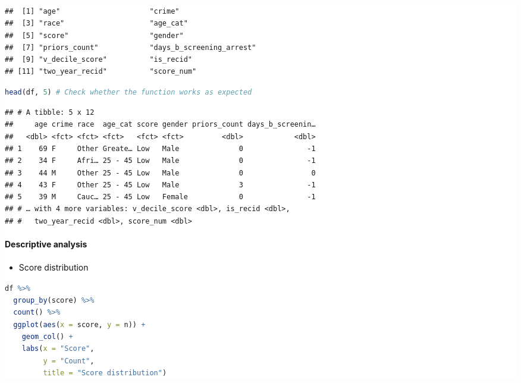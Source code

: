 ```
##  [1] "age"                     "crime"                  
##  [3] "race"                    "age_cat"                
##  [5] "score"                   "gender"                 
##  [7] "priors_count"            "days_b_screening_arrest"
##  [9] "v_decile_score"          "is_recid"               
## [11] "two_year_recid"          "score_num"
```

```r
head(df, 5) # Check whether the function works as expected 
```

```
## # A tibble: 5 x 12
##     age crime race  age_cat score gender priors_count days_b_screenin…
##   <dbl> <fct> <fct> <fct>   <fct> <fct>         <dbl>            <dbl>
## 1    69 F     Other Greate… Low   Male              0               -1
## 2    34 F     Afri… 25 - 45 Low   Male              0               -1
## 3    44 M     Other 25 - 45 Low   Male              0                0
## 4    43 F     Other 25 - 45 Low   Male              3               -1
## 5    39 M     Cauc… 25 - 45 Low   Female            0               -1
## # … with 4 more variables: v_decile_score <dbl>, is_recid <dbl>,
## #   two_year_recid <dbl>, score_num <dbl>
```

#### Descriptive analysis 

- Score distribution 


```r
df %>%
  group_by(score) %>%
  count() %>%
  ggplot(aes(x = score, y = n)) +
    geom_col() +
    labs(x = "Score",
         y = "Count",
         title = "Score distribution")
```
